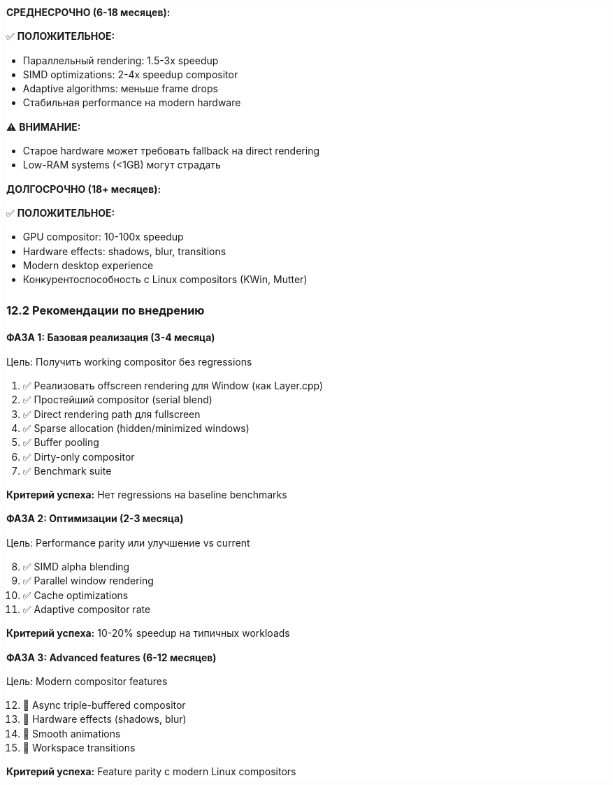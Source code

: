 **СРЕДНЕСРОЧНО (6-18 месяцев):**

✅ **ПОЛОЖИТЕЛЬНОЕ:**
- Параллельный rendering: 1.5-3x speedup
- SIMD optimizations: 2-4x speedup compositor
- Adaptive algorithms: меньше frame drops
- Стабильная performance на modern hardware

⚠️ **ВНИМАНИЕ:**
- Старое hardware может требовать fallback на direct rendering
- Low-RAM systems (<1GB) могут страдать

**ДОЛГОСРОЧНО (18+ месяцев):**

✅ **ПОЛОЖИТЕЛЬНОЕ:**
- GPU compositor: 10-100x speedup
- Hardware effects: shadows, blur, transitions
- Modern desktop experience
- Конкурентоспособность с Linux compositors (KWin, Mutter)

### 12.2 Рекомендации по внедрению

**ФАЗА 1: Базовая реализация (3-4 месяца)**

Цель: Получить working compositor без regressions

1. ✅ Реализовать offscreen rendering для Window (как Layer.cpp)
2. ✅ Простейший compositor (serial blend)
3. ✅ Direct rendering path для fullscreen
4. ✅ Sparse allocation (hidden/minimized windows)
5. ✅ Buffer pooling
6. ✅ Dirty-only compositor
7. ✅ Benchmark suite

**Критерий успеха:** Нет regressions на baseline benchmarks

**ФАЗА 2: Оптимизации (2-3 месяца)**

Цель: Performance parity или улучшение vs current

8. ✅ SIMD alpha blending
9. ✅ Parallel window rendering
10. ✅ Cache optimizations
11. ✅ Adaptive compositor rate

**Критерий успеха:** 10-20% speedup на типичных workloads

**ФАЗА 3: Advanced features (6-12 месяцев)**

Цель: Modern compositor features

12. 🔮 Async triple-buffered compositor
13. 🔮 Hardware effects (shadows, blur)
14. 🔮 Smooth animations
15. 🔮 Workspace transitions

**Критерий успеха:** Feature parity с modern Linux compositors
